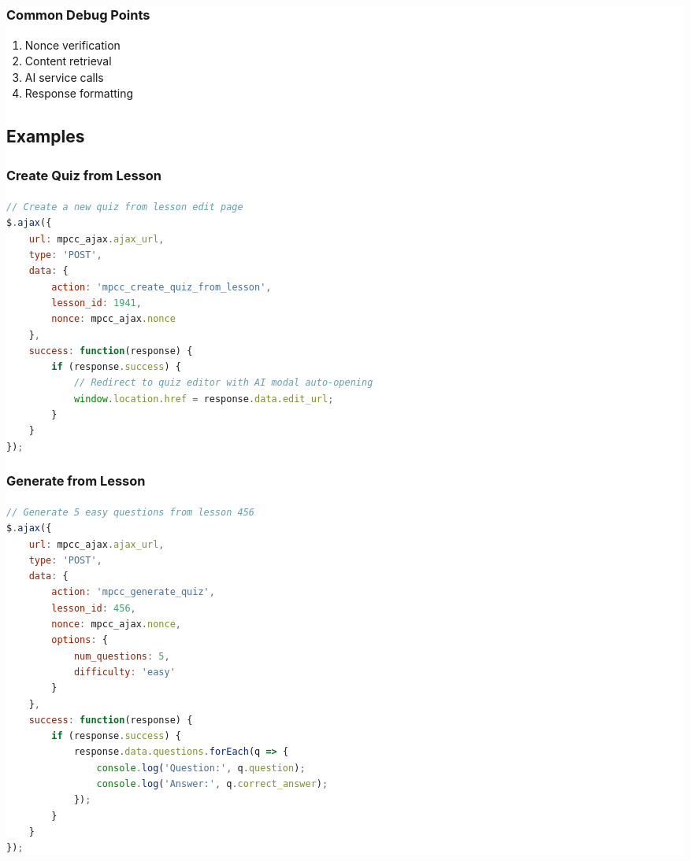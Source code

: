 ### Common Debug Points

1. Nonce verification
2. Content retrieval
3. AI service calls
4. Response formatting

## Examples

### Create Quiz from Lesson

```javascript
// Create a new quiz from lesson edit page
$.ajax({
    url: mpcc_ajax.ajax_url,
    type: 'POST',
    data: {
        action: 'mpcc_create_quiz_from_lesson',
        lesson_id: 1941,
        nonce: mpcc_ajax.nonce
    },
    success: function(response) {
        if (response.success) {
            // Redirect to quiz editor with AI modal auto-opening
            window.location.href = response.data.edit_url;
        }
    }
});
```

### Generate from Lesson

```javascript
// Generate 5 easy questions from lesson 456
$.ajax({
    url: mpcc_ajax.ajax_url,
    type: 'POST',
    data: {
        action: 'mpcc_generate_quiz',
        lesson_id: 456,
        nonce: mpcc_ajax.nonce,
        options: {
            num_questions: 5,
            difficulty: 'easy'
        }
    },
    success: function(response) {
        if (response.success) {
            response.data.questions.forEach(q => {
                console.log('Question:', q.question);
                console.log('Answer:', q.correct_answer);
            });
        }
    }
});
```
